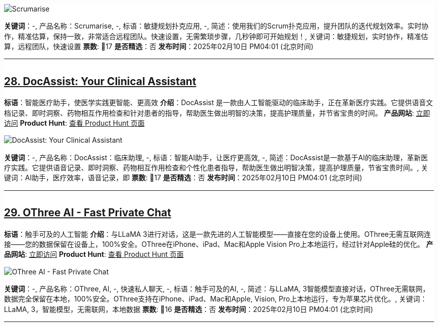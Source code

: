 ![Scrumarise](https://ph-files.imgix.net/86d9686e-bc24-4945-b963-a0be245d815e.jpeg?auto=format&fit=crop&frame=1&h=512&w=1024)

**关键词**：-, 产品名称：Scrumarise, -, 标语：敏捷规划扑克应用, -, 简述：使用我们的Scrum扑克应用，提升团队的迭代规划效率。实时协作，精准估算，保持一致，非常适合远程团队。快速设置，无需繁琐步骤，几秒钟即可开始规划！, 关键词：敏捷规划，实时协作，精准估算，远程团队，快速设置
**票数**: 🔺17
**是否精选**：否
**发布时间**：2025年02月10日 PM04:01 (北京时间)

---

## [28. DocAssist: Your Clinical Assistant](https://www.producthunt.com/posts/docassist-your-clinical-assistant?utm_campaign=producthunt-api&utm_medium=api-v2&utm_source=Application%3A+nextauth+%28ID%3A+151633%29)
**标语**：智能医疗助手，使医学实践更智能、更高效
**介绍**：DocAssist 是一款由人工智能驱动的临床助手，正在革新医疗实践。它提供语音文档记录、即时洞察、药物相互作用检查和针对患者的指导，帮助医生做出明智的决策，提高护理质量，并节省宝贵的时间。
**产品网站**: [立即访问](https://www.producthunt.com/r/XEPGODREVBEOLQ?utm_campaign=producthunt-api&utm_medium=api-v2&utm_source=Application%3A+nextauth+%28ID%3A+151633%29)
**Product Hunt**: [查看 Product Hunt 页面](https://www.producthunt.com/posts/docassist-your-clinical-assistant?utm_campaign=producthunt-api&utm_medium=api-v2&utm_source=Application%3A+nextauth+%28ID%3A+151633%29)

![DocAssist: Your Clinical Assistant](https://ph-files.imgix.net/8a925fbc-e66d-4d71-93e6-3cb718a3d4ef.png?auto=format&fit=crop&frame=1&h=512&w=1024)

**关键词**：-, 产品名称：DocAssist：临床助理, -, 标语：智能AI助手，让医疗更高效, -, 简述：DocAssist是一款基于AI的临床助理，革新医疗实践。它提供语音记录、即时洞察、药物相互作用检查和个性化患者指导，帮助医生做出明智决策，提高护理质量，节省宝贵时间。, 关键词：AI助手，医疗效率，语音记录，即
**票数**: 🔺17
**是否精选**：否
**发布时间**：2025年02月10日 PM04:01 (北京时间)

---

## [29. OThree AI - Fast Private Chat](https://www.producthunt.com/posts/othree-ai-fast-private-chat?utm_campaign=producthunt-api&utm_medium=api-v2&utm_source=Application%3A+nextauth+%28ID%3A+151633%29)
**标语**：触手可及的人工智能
**介绍**：与LLaMA 3进行对话，这是一款先进的人工智能模型——直接在您的设备上使用。OThree无需互联网连接——您的数据保留在设备上，100%安全。OThree在iPhone、iPad、Mac和Apple Vision Pro上本地运行，经过针对Apple硅的优化。
**产品网站**: [立即访问](https://www.producthunt.com/r/X6QQD2APBVD2QN?utm_campaign=producthunt-api&utm_medium=api-v2&utm_source=Application%3A+nextauth+%28ID%3A+151633%29)
**Product Hunt**: [查看 Product Hunt 页面](https://www.producthunt.com/posts/othree-ai-fast-private-chat?utm_campaign=producthunt-api&utm_medium=api-v2&utm_source=Application%3A+nextauth+%28ID%3A+151633%29)

![OThree AI - Fast Private Chat](https://ph-files.imgix.net/3d903c06-a2ed-407c-b837-adc8967d357d.png?auto=format&fit=crop&frame=1&h=512&w=1024)

**关键词**：-, 产品名称：OThree, AI, -, 快速私人聊天, -, 标语：触手可及的AI, -, 简述：与LLaMA, 3智能模型直接对话，OThree无需联网，数据完全保留在本地，100%安全。OThree支持在iPhone、iPad、Mac和Apple, Vision, Pro上本地运行，专为苹果芯片优化。, 关键词：LLaMA, 3，智能模型，无需联网，本地数据
**票数**: 🔺16
**是否精选**：否
**发布时间**：2025年02月10日 PM04:01 (北京时间)

---